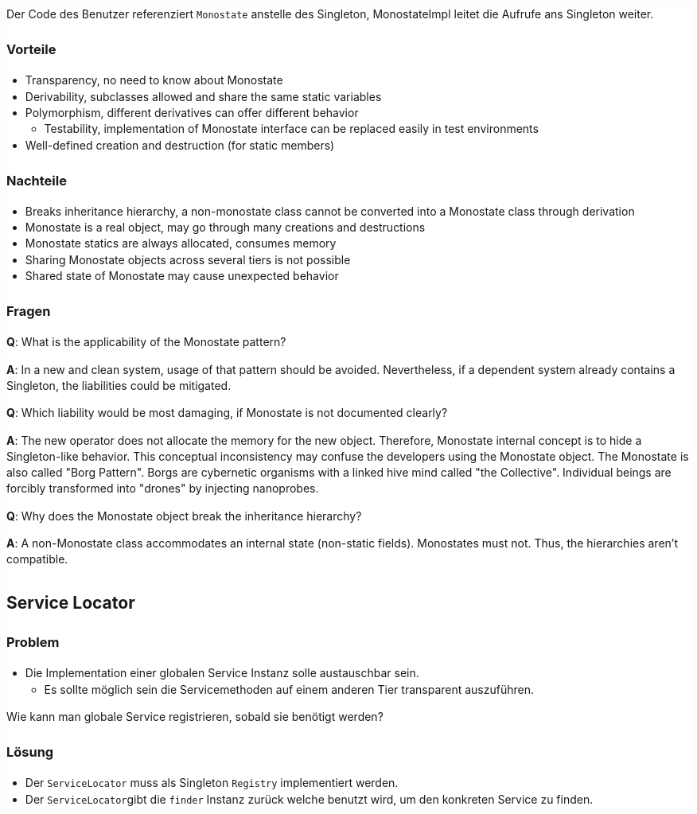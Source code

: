 Der Code des Benutzer referenziert `Monostate` anstelle des Singleton, MonostateImpl leitet die Aufrufe ans Singleton weiter.


### Vorteile 
- Transparency, no need to know about Monostate
- Derivability, subclasses allowed and share the same static variables
- Polymorphism, different derivatives can offer different behavior
  - Testability, implementation of Monostate interface can be replaced easily in test environments
- Well-defined creation and destruction (for static members)


### Nachteile
- Breaks inheritance hierarchy, a non-monostate class cannot be converted into a Monostate class through
derivation
- Monostate is a real object, may go through many creations and destructions
- Monostate statics are always allocated, consumes memory
- Sharing Monostate objects across several tiers is not possible
- Shared state of Monostate may cause unexpected behavior

### Fragen 
**Q**: What is the applicability of the Monostate pattern?

**A**: In a new and clean system, usage of that pattern should be avoided. Nevertheless, if a
dependent system already contains a Singleton, the liabilities could be mitigated.

**Q**: Which liability would be most damaging, if Monostate is not documented clearly?

**A**: The new operator does not allocate the memory for the new object. Therefore, Monostate internal concept is to hide a Singleton-like behavior. This conceptual inconsistency may confuse the developers using the Monostate object.
The Monostate is also called "Borg Pattern". Borgs are cybernetic organisms with a linked hive mind called "the Collective". Individual beings are forcibly transformed into "drones" by injecting nanoprobes.

**Q**: Why does the Monostate object break the inheritance hierarchy?

**A**: A non-Monostate class accommodates an internal state (non-static fields). Monostates must not. Thus, the hierarchies aren’t compatible.

## Service Locator

### Problem
- Die Implementation einer globalen Service Instanz solle austauschbar sein.
  - Es sollte möglich sein die Servicemethoden auf einem anderen Tier transparent auszuführen. 

Wie kann man globale Service registrieren, sobald sie benötigt werden? 

### Lösung
- Der `ServiceLocator` muss als Singleton `Registry` implementiert werden. 
- Der `ServiceLocator`gibt die `finder` Instanz zurück welche benutzt wird, um den konkreten Service zu finden. 
